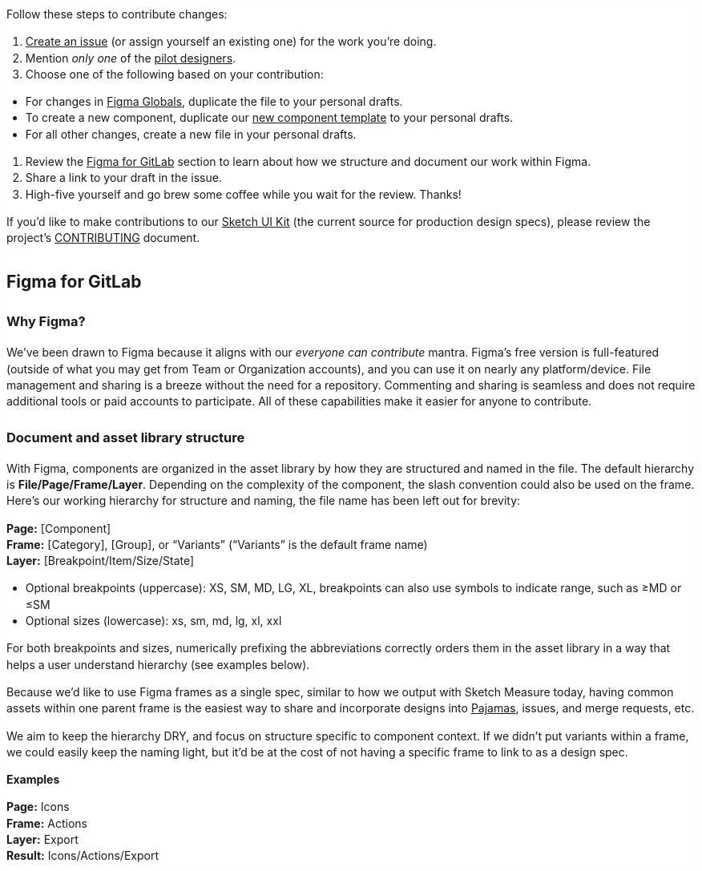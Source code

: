 Follow these steps to contribute changes:

1. [Create an issue][5] (or assign yourself an existing one) for the work you’re doing.
1. Mention _only one_ of the [pilot designers](#pilot-designers).
1. Choose one of the following based on your contribution:
  * For changes in [Figma Globals][6], duplicate the file to your personal drafts.
  * To create a new component, duplicate our [new component template][7] to your personal drafts.
  * For all other changes, create a new file in your personal drafts.
1. Review the [Figma for GitLab](#figma-for-gitlab) section to learn about how we structure and document our work within Figma.
1. Share a link to your draft in the issue.
1. High-five yourself and go brew some coffee while you wait for the review. Thanks!

If you’d like to make contributions to our [Sketch UI Kit][2] (the current source for production design specs), please review the project’s [CONTRIBUTING][8] document.

## Figma for GitLab

### Why Figma?

We’ve been drawn to Figma because it aligns with our *everyone can contribute* mantra. Figma’s free version is full-featured (outside of what you may get from Team or Organization accounts), and you can use it on nearly any platform/device. File management and sharing is a breeze without the need for a repository. Commenting and sharing is seamless and does not require additional tools or paid accounts to participate. All of these capabilities make it easier for anyone to contribute.

### Document and asset library structure

With Figma, components are organized in the asset library by how they are structured and named in the file. The default hierarchy is **File/Page/Frame/Layer**. Depending on the complexity of the component, the slash convention could also be used on the frame. Here’s our working hierarchy for structure and naming, the file name has been left out for brevity:

**Page:** [Component] <br>
**Frame:** [Category], [Group], or “Variants” (“Variants” is the default frame name) <br>
**Layer:** [Breakpoint/Item/Size/State] <br>

* Optional breakpoints (uppercase): XS, SM, MD, LG, XL, breakpoints can also use symbols to indicate range, such as ≥MD or ≤SM
* Optional sizes (lowercase): xs, sm, md, lg, xl, xxl

For both breakpoints and sizes, numerically prefixing the abbreviations correctly orders them in the asset library in a way that helps a user understand hierarchy (see examples below).

Because we’d like to use Figma frames as a single spec, similar to how we output with Sketch Measure today, having common assets within one parent frame is the easiest way to share and incorporate designs into [Pajamas][9], issues, and merge requests, etc.

We aim to keep the hierarchy DRY, and focus on structure specific to component context. If we didn’t put variants within a frame, we could easily keep the naming light, but it’d be at the cost of not having a specific frame to link to as a design spec.

**Examples**

**Page:** Icons <br>
**Frame:** Actions <br>
**Layer:** Export <br>
**Result:** Icons/Actions/Export


[1]: https://gitlab.com/groups/gitlab-org/-/epics/2334
[2]: /doc/sketch-ui-kit.md
[3]: https://help.figma.com/hc/en-us/articles/360041543473#drafts
[4]: https://gitlab.com/gitlab-org/gitlab/issues
[5]: https://gitlab.com/gitlab-org/gitlab-design/issues/new
[6]: https://www.figma.com/@GitLab
[7]: https://www.figma.com/file/OmvFfWkqEsdGhXAND133ou/Component-template?node-id=0%3A1
[8]: /CONTRIBUTING.md
[9]: https://design.gitlab.com/
[10]: https://help.figma.com/article/54-constraints
[11]: https://www.figma.com/blog/everything-you-need-to-know-about-layout-grids-in-figma/
[12]: https://help.figma.com/article/453-auto-layout
[13]: https://about.gitlab.com/handbook/values/#transparency
[14]: https://gitlab.com/groups/gitlab-org/-/epics/2334#evaluate-sketchfigma-plugin-libraries
[15]: http://contributor-covenant.org
[16]: http://contributor-covenant.org/version/1/1/0/